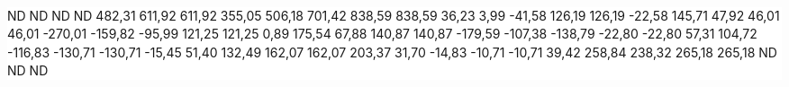 <td>ND</td>
<td data-col='trimBalanco' class='trimData'>ND</td>
<td data-col='trimBalanco' class='trimData'>ND</td>
<td data-col='trimBalanco' class='trimData'>ND</td>
<td class='negativeNumber trimData' data-col='trimBalanco'>482,31</td>
<td class='negativeNumber'>611,92</td>
<td class='negativeNumber trimData' data-col='trimBalanco'>611,92</td>
<td class='negativeNumber trimData' data-col='trimBalanco'>355,05</td>
<td class='negativeNumber trimData' data-col='trimBalanco'>506,18</td>
<td class='negativeNumber trimData' data-col='trimBalanco'>701,42</td>
<td class='negativeNumber'>838,59</td>
<td class='negativeNumber trimData' data-col='trimBalanco'>838,59</td>
<td class='negativeNumber trimData' data-col='trimBalanco'>36,23</td>
<td class='negativeNumber trimData' data-col='trimBalanco'>3,99</td>
<td class='positiveNumber trimData' data-col='trimBalanco'>-41,58</td>
<td class='negativeNumber'>126,19</td>
<td class='negativeNumber trimData' data-col='trimBalanco'>126,19</td>
<td class='positiveNumber trimData' data-col='trimBalanco'>-22,58</td>
<td class='negativeNumber trimData' data-col='trimBalanco'>145,71</td>
<td class='negativeNumber trimData' data-col='trimBalanco'>47,92</td>
<td class='negativeNumber'>46,01</td>
<td class='negativeNumber trimData' data-col='trimBalanco'>46,01</td>
<td class='positiveNumber trimData' data-col='trimBalanco'>-270,01</td>
<td class='positiveNumber trimData' data-col='trimBalanco'>-159,82</td>
<td class='positiveNumber trimData' data-col='trimBalanco'>-95,99</td>
<td class='negativeNumber'>121,25</td>
<td class='negativeNumber trimData' data-col='trimBalanco'>121,25</td>
<td class='negativeNumber trimData' data-col='trimBalanco'>0,89</td>
<td class='negativeNumber trimData' data-col='trimBalanco'>175,54</td>
<td class='negativeNumber trimData' data-col='trimBalanco'>67,88</td>
<td class='negativeNumber'>140,87</td>
<td class='negativeNumber trimData' data-col='trimBalanco'>140,87</td>
<td class='positiveNumber trimData' data-col='trimBalanco'>-179,59</td>
<td class='positiveNumber trimData' data-col='trimBalanco'>-107,38</td>
<td class='positiveNumber trimData' data-col='trimBalanco'>-138,79</td>
<td class='positiveNumber'>-22,80</td>
<td class='positiveNumber trimData' data-col='trimBalanco'>-22,80</td>
<td class='negativeNumber trimData' data-col='trimBalanco'>57,31</td>
<td class='negativeNumber trimData' data-col='trimBalanco'>104,72</td>
<td class='positiveNumber trimData' data-col='trimBalanco'>-116,83</td>
<td class='positiveNumber'>-130,71</td>
<td class='positiveNumber trimData' data-col='trimBalanco'>-130,71</td>
<td class='positiveNumber trimData' data-col='trimBalanco'>-15,45</td>
<td class='negativeNumber trimData' data-col='trimBalanco'>51,40</td>
<td class='negativeNumber trimData' data-col='trimBalanco'>132,49</td>
<td class='negativeNumber'>162,07</td>
<td class='negativeNumber trimData' data-col='trimBalanco'>162,07</td>
<td class='negativeNumber trimData' data-col='trimBalanco'>203,37</td>
<td class='negativeNumber trimData' data-col='trimBalanco'>31,70</td>
<td class='positiveNumber trimData' data-col='trimBalanco'>-14,83</td>
<td class='positiveNumber'>-10,71</td>
<td class='positiveNumber trimData' data-col='trimBalanco'>-10,71</td>
<td class='negativeNumber trimData' data-col='trimBalanco'>39,42</td>
<td class='negativeNumber trimData' data-col='trimBalanco'>258,84</td>
<td class='negativeNumber trimData' data-col='trimBalanco'>238,32</td>
<td class='negativeNumber'>265,18</td>
<td class='negativeNumber trimData' data-col='trimBalanco'>265,18</td>
<td data-col='trimBalanco' class='trimData'>ND</td>
<td data-col='trimBalanco' class='trimData'>ND</td>
<td data-col='trimBalanco' class='trimData'>ND</td>
</tr>
<tr>